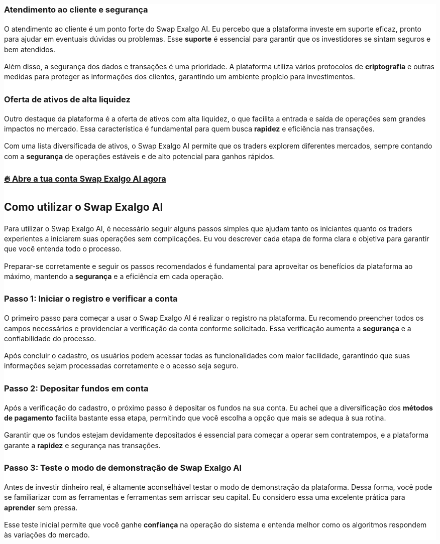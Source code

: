 ### Atendimento ao cliente e segurança  
O atendimento ao cliente é um ponto forte do Swap Exalgo AI. Eu percebo que a plataforma investe em suporte eficaz, pronto para ajudar em eventuais dúvidas ou problemas. Esse **suporte** é essencial para garantir que os investidores se sintam seguros e bem atendidos.  

Além disso, a segurança dos dados e transações é uma prioridade. A plataforma utiliza vários protocolos de **criptografia** e outras medidas para proteger as informações dos clientes, garantindo um ambiente propício para investimentos.

### Oferta de ativos de alta liquidez  
Outro destaque da plataforma é a oferta de ativos com alta liquidez, o que facilita a entrada e saída de operações sem grandes impactos no mercado. Essa característica é fundamental para quem busca **rapidez** e eficiência nas transações.  

Com uma lista diversificada de ativos, o Swap Exalgo AI permite que os traders explorem diferentes mercados, sempre contando com a **segurança** de operações estáveis e de alto potencial para ganhos rápidos.

### [🔥 Abre a tua conta Swap Exalgo AI agora](https://abroadview.org/swap-exalgo-ai/)
## Como utilizar o Swap Exalgo AI  
Para utilizar o Swap Exalgo AI, é necessário seguir alguns passos simples que ajudam tanto os iniciantes quanto os traders experientes a iniciarem suas operações sem complicações. Eu vou descrever cada etapa de forma clara e objetiva para garantir que você entenda todo o processo.  

Preparar-se corretamente e seguir os passos recomendados é fundamental para aproveitar os benefícios da plataforma ao máximo, mantendo a **segurança** e a eficiência em cada operação.

### Passo 1: Iniciar o registro e verificar a conta  
O primeiro passo para começar a usar o Swap Exalgo AI é realizar o registro na plataforma. Eu recomendo preencher todos os campos necessários e providenciar a verificação da conta conforme solicitado. Essa verificação aumenta a **segurança** e a confiabilidade do processo.  

Após concluir o cadastro, os usuários podem acessar todas as funcionalidades com maior facilidade, garantindo que suas informações sejam processadas corretamente e o acesso seja seguro.

### Passo 2: Depositar fundos em conta  
Após a verificação do cadastro, o próximo passo é depositar os fundos na sua conta. Eu achei que a diversificação dos **métodos de pagamento** facilita bastante essa etapa, permitindo que você escolha a opção que mais se adequa à sua rotina.  

Garantir que os fundos estejam devidamente depositados é essencial para começar a operar sem contratempos, e a plataforma garante a **rapidez** e segurança nas transações.

### Passo 3: Teste o modo de demonstração de Swap Exalgo AI  
Antes de investir dinheiro real, é altamente aconselhável testar o modo de demonstração da plataforma. Dessa forma, você pode se familiarizar com as ferramentas e ferramentas sem arriscar seu capital. Eu considero essa uma excelente prática para **aprender** sem pressa.  

Esse teste inicial permite que você ganhe **confiança** na operação do sistema e entenda melhor como os algoritmos respondem às variações do mercado.
